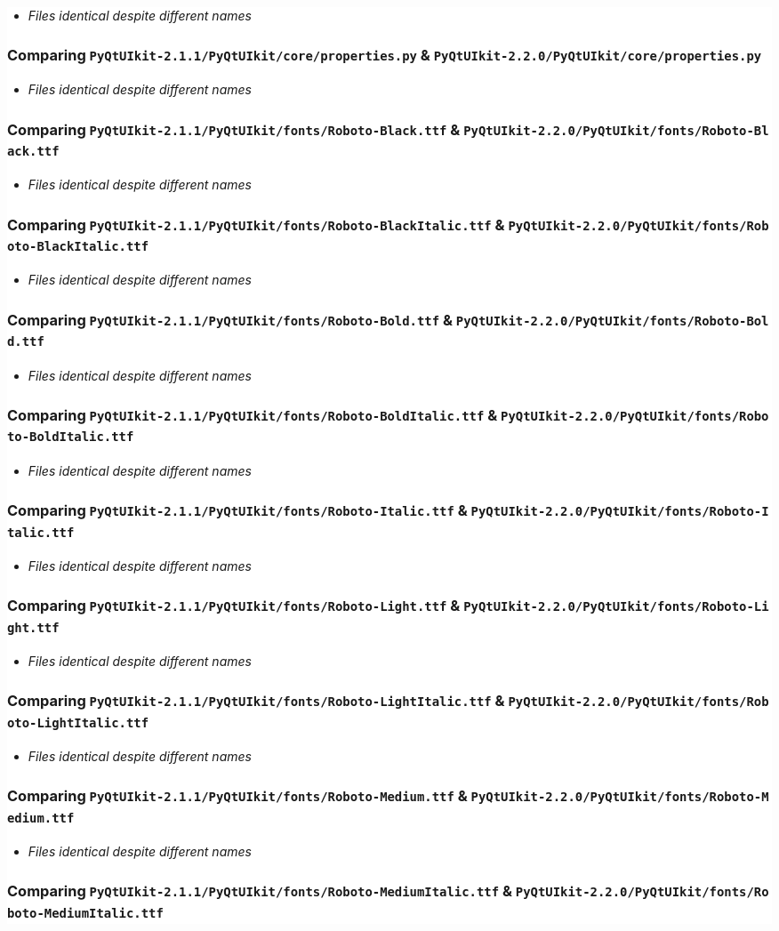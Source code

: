  * *Files identical despite different names*

### Comparing `PyQtUIkit-2.1.1/PyQtUIkit/core/properties.py` & `PyQtUIkit-2.2.0/PyQtUIkit/core/properties.py`

 * *Files identical despite different names*

### Comparing `PyQtUIkit-2.1.1/PyQtUIkit/fonts/Roboto-Black.ttf` & `PyQtUIkit-2.2.0/PyQtUIkit/fonts/Roboto-Black.ttf`

 * *Files identical despite different names*

### Comparing `PyQtUIkit-2.1.1/PyQtUIkit/fonts/Roboto-BlackItalic.ttf` & `PyQtUIkit-2.2.0/PyQtUIkit/fonts/Roboto-BlackItalic.ttf`

 * *Files identical despite different names*

### Comparing `PyQtUIkit-2.1.1/PyQtUIkit/fonts/Roboto-Bold.ttf` & `PyQtUIkit-2.2.0/PyQtUIkit/fonts/Roboto-Bold.ttf`

 * *Files identical despite different names*

### Comparing `PyQtUIkit-2.1.1/PyQtUIkit/fonts/Roboto-BoldItalic.ttf` & `PyQtUIkit-2.2.0/PyQtUIkit/fonts/Roboto-BoldItalic.ttf`

 * *Files identical despite different names*

### Comparing `PyQtUIkit-2.1.1/PyQtUIkit/fonts/Roboto-Italic.ttf` & `PyQtUIkit-2.2.0/PyQtUIkit/fonts/Roboto-Italic.ttf`

 * *Files identical despite different names*

### Comparing `PyQtUIkit-2.1.1/PyQtUIkit/fonts/Roboto-Light.ttf` & `PyQtUIkit-2.2.0/PyQtUIkit/fonts/Roboto-Light.ttf`

 * *Files identical despite different names*

### Comparing `PyQtUIkit-2.1.1/PyQtUIkit/fonts/Roboto-LightItalic.ttf` & `PyQtUIkit-2.2.0/PyQtUIkit/fonts/Roboto-LightItalic.ttf`

 * *Files identical despite different names*

### Comparing `PyQtUIkit-2.1.1/PyQtUIkit/fonts/Roboto-Medium.ttf` & `PyQtUIkit-2.2.0/PyQtUIkit/fonts/Roboto-Medium.ttf`

 * *Files identical despite different names*

### Comparing `PyQtUIkit-2.1.1/PyQtUIkit/fonts/Roboto-MediumItalic.ttf` & `PyQtUIkit-2.2.0/PyQtUIkit/fonts/Roboto-MediumItalic.ttf`
